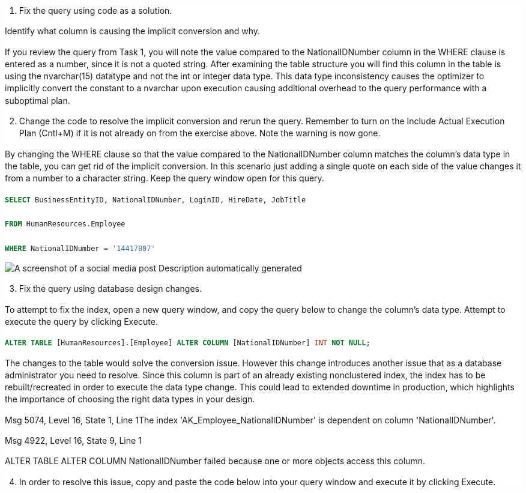
1. Fix the query using code as a solution.

Identify what column is causing the implicit conversion and why. 

If you review the query from Task 1, you will note the value compared to the NationalIDNumber column in the WHERE clause is entered as a number, since it is not a quoted string. After examining the table structure you will find this column in the table is using the nvarchar(15) datatype and not the int or integer data type. This data type inconsistency causes the optimizer to implicitly convert the constant to a nvarchar upon execution causing additional overhead to the query performance with a suboptimal plan.

2. Change the code to resolve the implicit conversion and rerun the query. Remember to turn on the Include Actual Execution Plan (Cntl+M) if it is not already on from the exercise above. Note the warning is now gone.

By changing the WHERE clause so that the value compared to the NationalIDNumber column matches the column’s data type in the table, you can get rid of the implicit conversion. In this scenario just adding a single quote on each side of the value changes it from a number to a character string. Keep the query window open for this query.

```sql
SELECT BusinessEntityID, NationalIDNumber, LoginID, HireDate, JobTitle 

FROM HumanResources.Employee 

WHERE NationalIDNumber = '14417807'
```

![A screenshot of a social media post Description automatically generated](../images/dp-3300-module-55-lab-05.png)



3. Fix the query using database design changes. 

To attempt to fix the index, open a new query window, and copy the query below to change the column’s data type. Attempt to execute the query by clicking Execute.

```sql
ALTER TABLE [HumanResources].[Employee] ALTER COLUMN [NationalIDNumber] INT NOT NULL;
```

The changes to the table would solve the conversion issue. However this change introduces another issue that as a database administrator you need to resolve. Since this column is part of an already existing nonclustered index, the index has to be rebuilt/recreated in order to execute the data type change. This could lead to extended downtime in production, which highlights the importance of choosing the right data types in your design. 

Msg 5074, Level 16, State 1, Line 1The index 'AK_Employee_NationalIDNumber' is dependent on column 'NationalIDNumber'.

Msg 4922, Level 16, State 9, Line 1

ALTER TABLE ALTER COLUMN NationalIDNumber failed because one or more objects access this column.

 

4. In order to resolve this issue, copy and paste the code below into your query window and execute it by clicking Execute.
